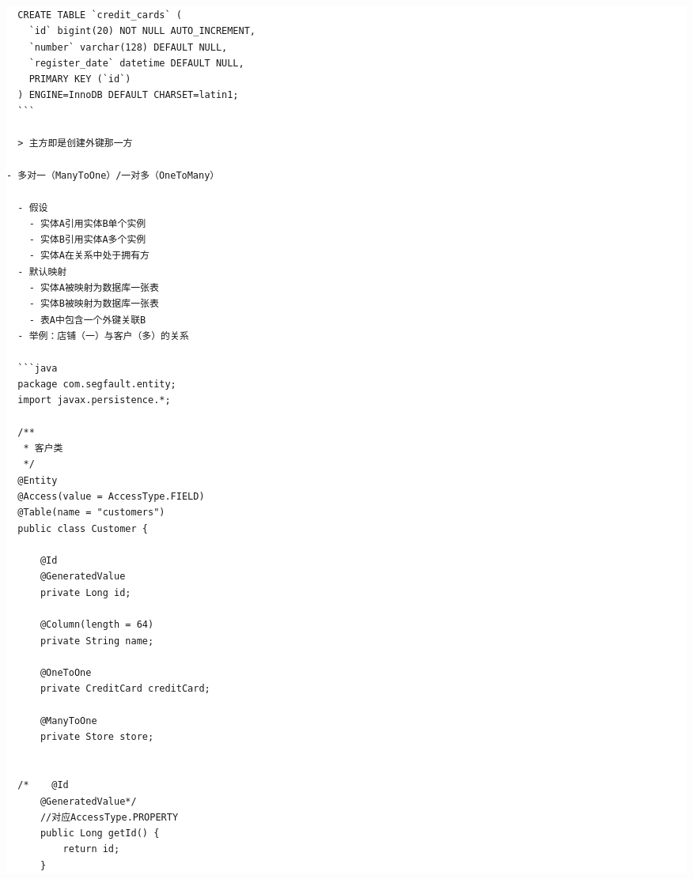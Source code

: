       
      CREATE TABLE `credit_cards` (
        `id` bigint(20) NOT NULL AUTO_INCREMENT,
        `number` varchar(128) DEFAULT NULL,
        `register_date` datetime DEFAULT NULL,
        PRIMARY KEY (`id`)
      ) ENGINE=InnoDB DEFAULT CHARSET=latin1;
      ```

      > 主方即是创建外键那一方

    - 多对一（ManyToOne）/一对多（OneToMany）

      - 假设
        - 实体A引用实体B单个实例
        - 实体B引用实体A多个实例
        - 实体A在关系中处于拥有方
      - 默认映射
        - 实体A被映射为数据库一张表
        - 实体B被映射为数据库一张表
        - 表A中包含一个外键关联B
      - 举例：店铺（一）与客户（多）的关系

      ```java
      package com.segfault.entity;
      import javax.persistence.*;
      
      /**
       * 客户类
       */
      @Entity
      @Access(value = AccessType.FIELD)
      @Table(name = "customers")
      public class Customer {
      
          @Id
          @GeneratedValue
          private Long id;
      
          @Column(length = 64)
          private String name;
      
          @OneToOne
          private CreditCard creditCard;
      
          @ManyToOne
          private Store store;
      
      
      /*    @Id
          @GeneratedValue*/
          //对应AccessType.PROPERTY
          public Long getId() {
              return id;
          }
      
      